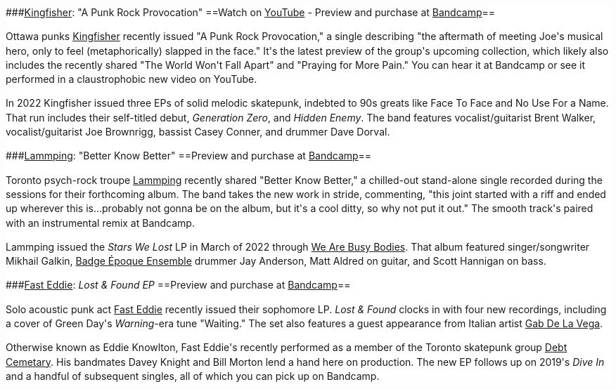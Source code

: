 ###[Kingfisher](https://officialkingfisher.bandcamp.com/): "A Punk Rock Provocation"
==Watch on [YouTube](https://youtu.be/TmkRPxPnG2w) - Preview and purchase at [Bandcamp](https://officialkingfisher.bandcamp.com/track/a-punk-rock-provocation)==

Ottawa punks [Kingfisher](https://officialkingfisher.bandcamp.com/) recently issued "A Punk Rock Provocation," a single describing "the aftermath of meeting Joe's musical hero, only to feel (metaphorically) slapped in the face." It's the latest preview of the group's upcoming collection, which likely also includes the recently shared "The World Won't Fall Apart" and "Praying for More Pain." You can hear it at Bandcamp or see it performed in a claustrophobic new video on YouTube.

In 2022 Kingfisher issued three EPs of solid melodic skatepunk, indebted to 90s greats like Face To Face and No Use For a Name. That run includes their self-titled debut, *Generation Zero*, and *Hidden Enemy*. The band features vocalist/guitarist Brent Walker, vocalist/guitarist Joe Brownrigg, bassist Casey Conner, and drummer Dave Dorval.

<iframe width="560" height="315" src="https://www.youtube.com/embed/TmkRPxPnG2w" title="YouTube video player" frameborder="0" allow="accelerometer; autoplay; clipboard-write; encrypted-media; gyroscope; picture-in-picture; web-share" allowfullscreen></iframe>

###[Lammping](https://lammping.bandcamp.com/): "Better Know Better"
==Preview and purchase at [Bandcamp](https://lammping.bandcamp.com/album/better-know-better)==

Toronto psych-rock troupe [Lammping](https://lammping.bandcamp.com/) recently shared "Better Know Better," a chilled-out stand-alone single recorded during the sessions for their forthcoming album. The band takes the new work in stride, commenting, "this joint started with a riff and ended up wherever this is...probably not gonna be on the album, but it's a cool ditty, so why not put it out." The smooth track's paired with an instrumental remix at Bandcamp.

Lammping issued the *Stars We Lost* LP in March of 2022 through [We Are Busy Bodies](https://wearebusybodies.bandcamp.com). That album featured singer/songwriter Mikhail Galkin, [Badge Époque Ensemble](https://badgeepoque.bandcamp.com) drummer Jay Anderson, Matt Aldred on guitar, and Scott Hannigan on bass.

<iframe style="border: 0; width: 350px; height: 470px;" src="https://bandcamp.com/EmbeddedPlayer/album=1034218482/size=large/bgcol=ffffff/linkcol=0687f5/tracklist=false/transparent=true/" seamless><a href="https://lammping.bandcamp.com/album/better-know-better">Better Know Better by Lammping</a></iframe>

###[Fast Eddie](https://fasteddieacoustic.bandcamp.com): *Lost & Found EP*
==Preview and purchase at [Bandcamp](https://fasteddieacoustic.bandcamp.com/album/lost-found-ep)==

Solo acoustic punk act [Fast Eddie](https://fasteddieacoustic.bandcamp.com) recently issued their sophomore LP. *Lost & Found* clocks in with four new recordings, including a cover of Green Day's *Warning*-era tune "Waiting." The set also features a guest appearance from Italian artist [Gab De La Vega](https://gabdelavega.bandcamp.com).

Otherwise known as Eddie Knowlton, Fast Eddie's recently performed as a member of the Toronto skatepunk group [Debt Cemetary](http://debtcemetary.bandcamp.com/). His bandmates Davey Knight and Bill Morton lend a hand here on production. The new EP follows up on 2019's *Dive In* and a handful of subsequent singles, all of which you can pick up on Bandcamp.

<iframe style="border: 0; width: 350px; height: 470px;" src="https://bandcamp.com/EmbeddedPlayer/album=2870404824/size=large/bgcol=ffffff/linkcol=0687f5/tracklist=false/transparent=true/" seamless><a href="https://fasteddieacoustic.bandcamp.com/album/lost-found-ep">Lost &amp; Found EP by Fast Eddie</a></iframe>
